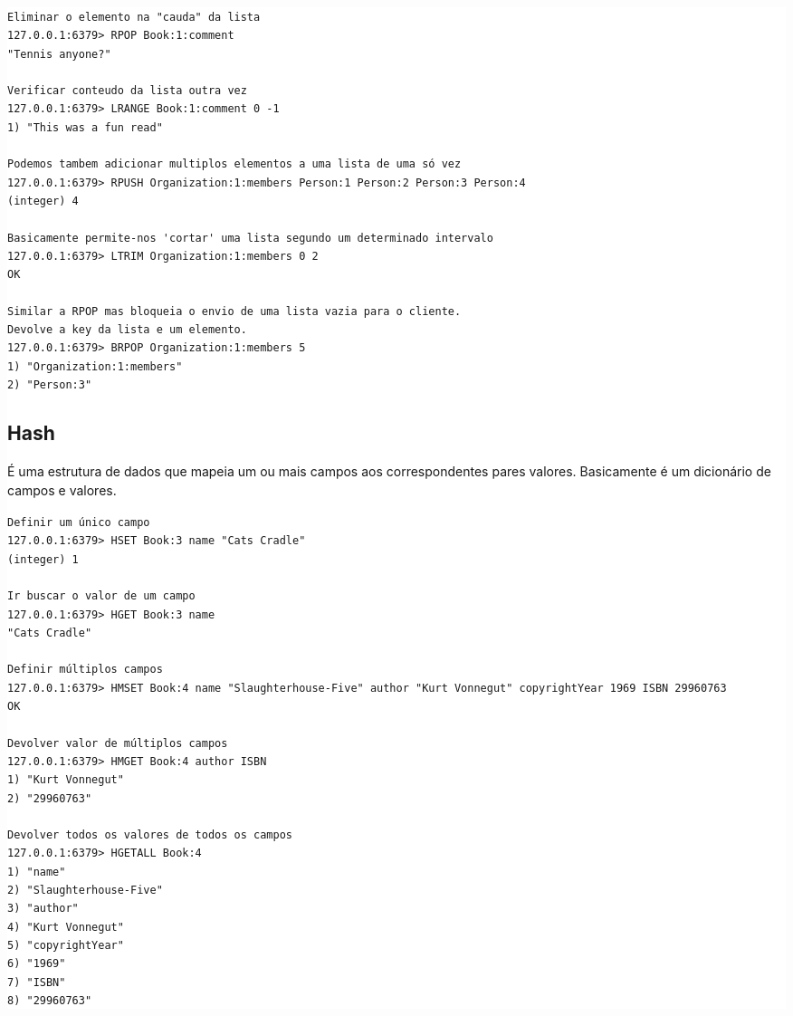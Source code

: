     Eliminar o elemento na "cauda" da lista
    127.0.0.1:6379> RPOP Book:1:comment
    "Tennis anyone?"

    Verificar conteudo da lista outra vez
    127.0.0.1:6379> LRANGE Book:1:comment 0 -1
    1) "This was a fun read"

    Podemos tambem adicionar multiplos elementos a uma lista de uma só vez
    127.0.0.1:6379> RPUSH Organization:1:members Person:1 Person:2 Person:3 Person:4
    (integer) 4
    
    Basicamente permite-nos 'cortar' uma lista segundo um determinado intervalo
    127.0.0.1:6379> LTRIM Organization:1:members 0 2
    OK
   
    Similar a RPOP mas bloqueia o envio de uma lista vazia para o cliente.
    Devolve a key da lista e um elemento.
    127.0.0.1:6379> BRPOP Organization:1:members 5
    1) "Organization:1:members"
    2) "Person:3"

## Hash

É uma estrutura de dados que mapeia um ou mais campos aos correspondentes pares valores. Basicamente é um dicionário de campos e valores.
    
    Definir um único campo
    127.0.0.1:6379> HSET Book:3 name "Cats Cradle"
    (integer) 1
    
    Ir buscar o valor de um campo
    127.0.0.1:6379> HGET Book:3 name
    "Cats Cradle"

    Definir múltiplos campos
    127.0.0.1:6379> HMSET Book:4 name "Slaughterhouse-Five" author "Kurt Vonnegut" copyrightYear 1969 ISBN 29960763
    OK

    Devolver valor de múltiplos campos
    127.0.0.1:6379> HMGET Book:4 author ISBN
    1) "Kurt Vonnegut"
    2) "29960763"

    Devolver todos os valores de todos os campos
    127.0.0.1:6379> HGETALL Book:4
    1) "name"
    2) "Slaughterhouse-Five"
    3) "author"
    4) "Kurt Vonnegut"
    5) "copyrightYear"
    6) "1969"
    7) "ISBN"
    8) "29960763"
